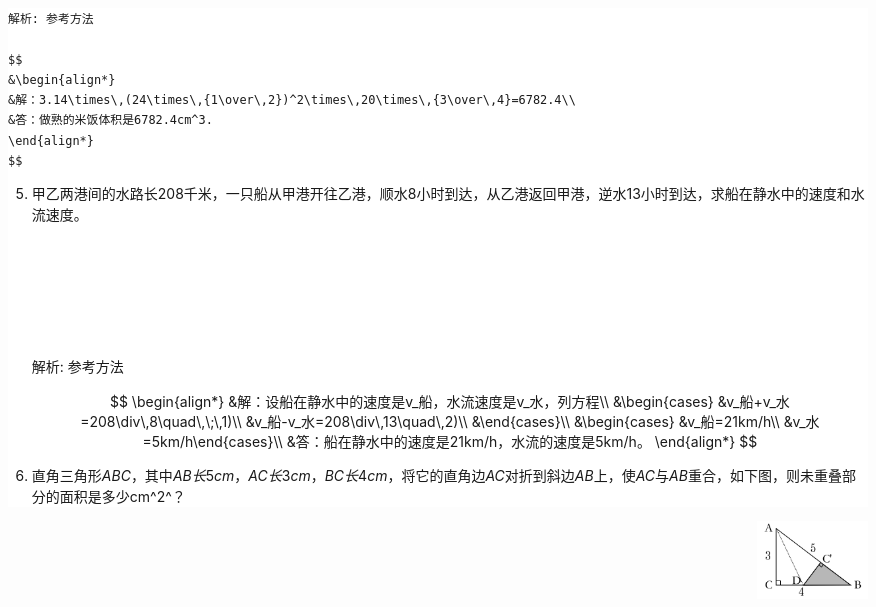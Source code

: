 	解析: 参考方法

	$$
	&\begin{align*}
	&解：3.14\times\,(24\times\,{1\over\,2})^2\times\,20\times\,{3\over\,4}=6782.4\\
	&答：做熟的米饭体积是6782.4cm^3.
	\end{align*}
	$$

5. 甲乙两港间的水路长208千米，一只船从甲港开往乙港，顺水8小时到达，从乙港返回甲港，逆水13小时到达，求船在静水中的速度和水流速度。

	<img src="img/blank.png" style="zoom:50%;" />

	解析: 参考方法

	$$
	\begin{align*}
	&解：设船在静水中的速度是v_船，水流速度是v_水，列方程\\
	&\begin{cases}
	&v_船+v_水=208\div\,8\quad\,\;\,1)\\
	&v_船-v_水=208\div\,13\quad\,2)\\
	&\end{cases}\\ 
	&\begin{cases}
	&v_船=21km/h\\
	&v_水=5km/h\end{cases}\\
	&答：船在静水中的速度是21km/h，水流的速度是5km/h。
	\end{align*}
	$$

6. 直角三角形$ABC$，其中$AB长5cm$，$AC长3cm$，$BC长4cm$，将它的直角边$AC$对折到斜边$AB$上，使$AC$与$AB$重合，如下图，则未重叠部分的面积是多少cm^2^？

	<img align="right" src="img/8.png" style="zoom: 33%;" />
	